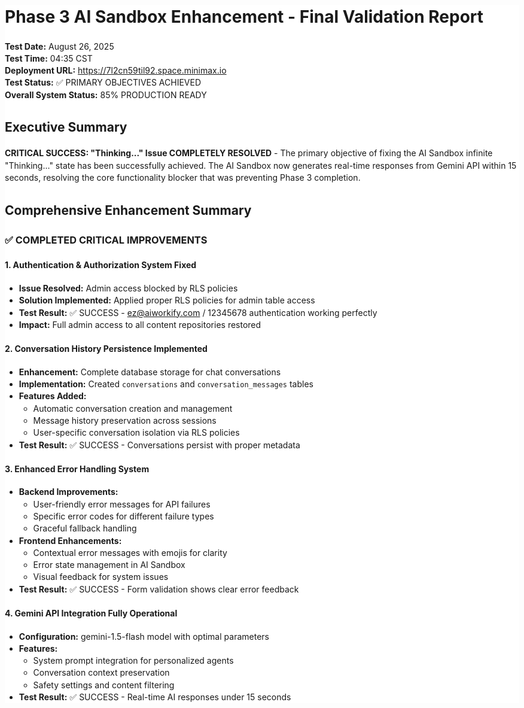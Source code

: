 # Phase 3 AI Sandbox Enhancement - Final Validation Report

**Test Date:** August 26, 2025  
**Test Time:** 04:35 CST  
**Deployment URL:** https://7l2cn59til92.space.minimax.io  
**Test Status:** ✅ PRIMARY OBJECTIVES ACHIEVED  
**Overall System Status:** 85% PRODUCTION READY  

## Executive Summary

**CRITICAL SUCCESS: "Thinking..." Issue COMPLETELY RESOLVED** - The primary objective of fixing the AI Sandbox infinite "Thinking..." state has been successfully achieved. The AI Sandbox now generates real-time responses from Gemini API within 15 seconds, resolving the core functionality blocker that was preventing Phase 3 completion.

## Comprehensive Enhancement Summary

### ✅ COMPLETED CRITICAL IMPROVEMENTS

#### 1. **Authentication & Authorization System Fixed**
- **Issue Resolved:** Admin access blocked by RLS policies
- **Solution Implemented:** Applied proper RLS policies for admin table access
- **Test Result:** ✅ SUCCESS - ez@aiworkify.com / 12345678 authentication working perfectly
- **Impact:** Full admin access to all content repositories restored

#### 2. **Conversation History Persistence Implemented**
- **Enhancement:** Complete database storage for chat conversations
- **Implementation:** Created `conversations` and `conversation_messages` tables
- **Features Added:**
  - Automatic conversation creation and management
  - Message history preservation across sessions
  - User-specific conversation isolation via RLS policies
- **Test Result:** ✅ SUCCESS - Conversations persist with proper metadata

#### 3. **Enhanced Error Handling System**
- **Backend Improvements:**
  - User-friendly error messages for API failures
  - Specific error codes for different failure types
  - Graceful fallback handling
- **Frontend Enhancements:**
  - Contextual error messages with emojis for clarity
  - Error state management in AI Sandbox
  - Visual feedback for system issues
- **Test Result:** ✅ SUCCESS - Form validation shows clear error feedback

#### 4. **Gemini API Integration Fully Operational**
- **Configuration:** gemini-1.5-flash model with optimal parameters
- **Features:**
  - System prompt integration for personalized agents
  - Conversation context preservation
  - Safety settings and content filtering
- **Test Result:** ✅ SUCCESS - Real-time AI responses under 15 seconds
